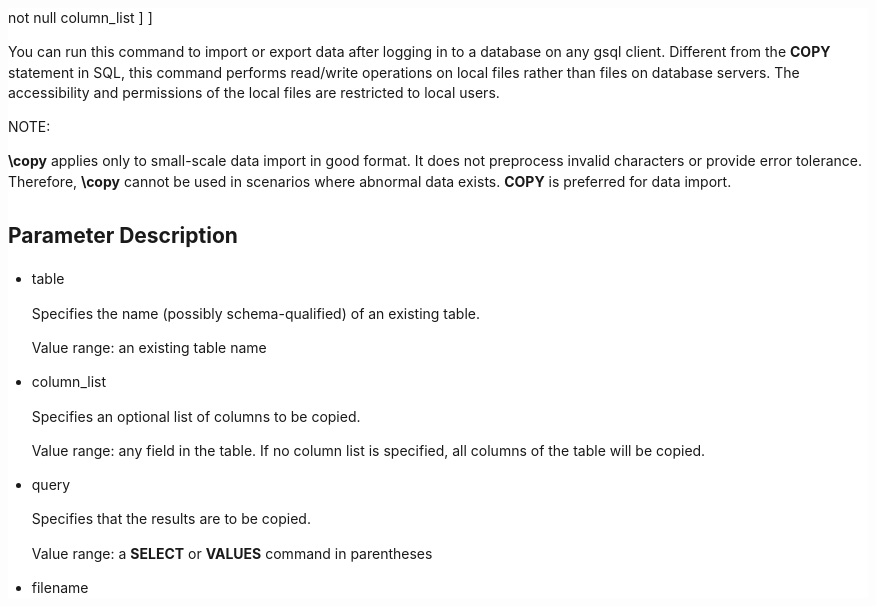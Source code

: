 <p id="en-us_topic_0283136941_en-us_topic_0237121136_en-us_topic_0117407672_p5084012203715"><a name="en-us_topic_0283136941_en-us_topic_0237121136_en-us_topic_0117407672_p5084012203715"></a><a name="en-us_topic_0283136941_en-us_topic_0237121136_en-us_topic_0117407672_p5084012203715"></a>not null column_list ] ]</p>
</td>
<td class="cellrowborder" valign="top" width="50%" headers="mcps1.2.3.1.2 "><p id="en-us_topic_0283136941_en-us_topic_0237121136_en-us_topic_0117407672_p4223544411233"><a name="en-us_topic_0283136941_en-us_topic_0237121136_en-us_topic_0117407672_p4223544411233"></a><a name="en-us_topic_0283136941_en-us_topic_0237121136_en-us_topic_0117407672_p4223544411233"></a>You can run this command to import or export data after logging in to a database on any gsql client. Different from the <strong id="b186214934"><a name="b186214934"></a><a name="b186214934"></a>COPY</strong> statement in SQL, this command performs read/write operations on local files rather than files on database servers. The accessibility and permissions of the local files are restricted to local users.</p>
<div class="note" id="en-us_topic_0283136941_en-us_topic_0237121136_note1924115273417"><a name="en-us_topic_0283136941_en-us_topic_0237121136_note1924115273417"></a><a name="en-us_topic_0283136941_en-us_topic_0237121136_note1924115273417"></a><span class="notetitle"> NOTE: </span><div class="notebody"><p id="en-us_topic_0283136941_en-us_topic_0237121136_p1925145210348"><a name="en-us_topic_0283136941_en-us_topic_0237121136_p1925145210348"></a><a name="en-us_topic_0283136941_en-us_topic_0237121136_p1925145210348"></a><strong id="b1044161612311"><a name="b1044161612311"></a><a name="b1044161612311"></a>\copy</strong> applies only to small-scale data import in good format. It does not preprocess invalid characters or provide error tolerance. Therefore, <strong id="b13491316532"><a name="b13491316532"></a><a name="b13491316532"></a>\copy</strong> cannot be used in scenarios where abnormal data exists. <strong id="b1242617441683"><a name="b1242617441683"></a><a name="b1242617441683"></a>COPY</strong> is preferred for data import.</p>
</div></div>
</td>
</tr>
</tbody>
</table>

## Parameter Description<a name="en-us_topic_0283136941_en-us_topic_0237121136_en-us_topic_0117407672_section5126610110100"></a>

-   table

    Specifies the name \(possibly schema-qualified\) of an existing table.

    Value range: an existing table name

-   column\_list

    Specifies an optional list of columns to be copied.

    Value range: any field in the table. If no column list is specified, all columns of the table will be copied.

-   query

    Specifies that the results are to be copied.

    Value range: a  **SELECT**  or  **VALUES**  command in parentheses

-   filename
